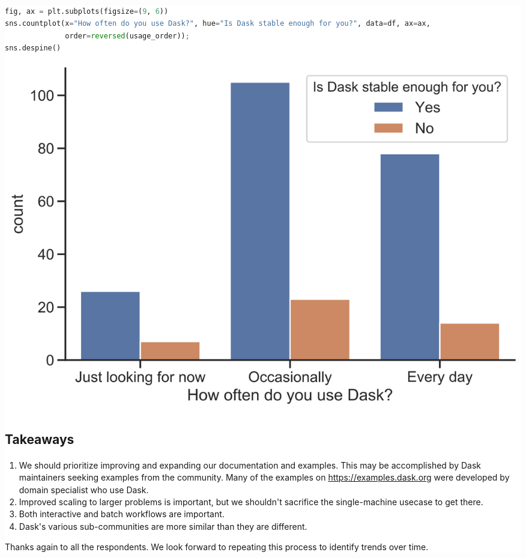 
```python
fig, ax = plt.subplots(figsize=(9, 6))
sns.countplot(x="How often do you use Dask?", hue="Is Dask stable enough for you?", data=df, ax=ax,
              order=reversed(usage_order));
sns.despine()
```


![svg](/images/analyze_files/analyze_40_0.svg)


## Takeaways

1. We should prioritize improving and expanding our documentation and examples. This may be
   accomplished by Dask maintainers seeking examples from the community. Many of the examples
   on https://examples.dask.org were developed by domain specialist who use Dask.
2. Improved scaling to larger problems is important, but we shouldn't
   sacrifice the single-machine usecase to get there.
3. Both interactive and batch workflows are important.
4. Dask's various sub-communities are more similar than they are different.

Thanks again to all the respondents. We look forward to repeating this process to identify trends over time.
